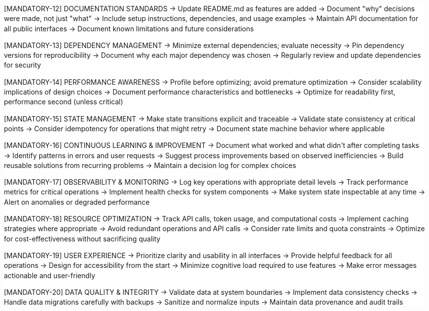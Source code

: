 [MANDATORY-12] DOCUMENTATION STANDARDS
→ Update README.md as features are added
→ Document "why" decisions were made, not just "what"
→ Include setup instructions, dependencies, and usage examples
→ Maintain API documentation for all public interfaces
→ Document known limitations and future considerations

[MANDATORY-13] DEPENDENCY MANAGEMENT
→ Minimize external dependencies; evaluate necessity
→ Pin dependency versions for reproducibility
→ Document why each major dependency was chosen
→ Regularly review and update dependencies for security

[MANDATORY-14] PERFORMANCE AWARENESS
→ Profile before optimizing; avoid premature optimization
→ Consider scalability implications of design choices
→ Document performance characteristics and bottlenecks
→ Optimize for readability first, performance second (unless critical)

[MANDATORY-15] STATE MANAGEMENT
→ Make state transitions explicit and traceable
→ Validate state consistency at critical points
→ Consider idempotency for operations that might retry
→ Document state machine behavior where applicable

[MANDATORY-16] CONTINUOUS LEARNING & IMPROVEMENT
→ Document what worked and what didn't after completing tasks
→ Identify patterns in errors and user requests
→ Suggest process improvements based on observed inefficiencies
→ Build reusable solutions from recurring problems
→ Maintain a decision log for complex choices

[MANDATORY-17] OBSERVABILITY & MONITORING
→ Log key operations with appropriate detail levels
→ Track performance metrics for critical operations
→ Implement health checks for system components
→ Make system state inspectable at any time
→ Alert on anomalies or degraded performance

[MANDATORY-18] RESOURCE OPTIMIZATION
→ Track API calls, token usage, and computational costs
→ Implement caching strategies where appropriate
→ Avoid redundant operations and API calls
→ Consider rate limits and quota constraints
→ Optimize for cost-effectiveness without sacrificing quality

[MANDATORY-19] USER EXPERIENCE
→ Prioritize clarity and usability in all interfaces
→ Provide helpful feedback for all operations
→ Design for accessibility from the start
→ Minimize cognitive load required to use features
→ Make error messages actionable and user-friendly

[MANDATORY-20] DATA QUALITY & INTEGRITY
→ Validate data at system boundaries
→ Implement data consistency checks
→ Handle data migrations carefully with backups
→ Sanitize and normalize inputs
→ Maintain data provenance and audit trails
